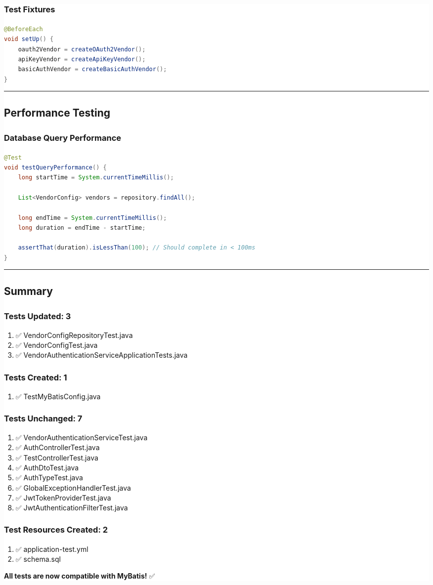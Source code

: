 ### Test Fixtures

```java
@BeforeEach
void setUp() {
    oauth2Vendor = createOAuth2Vendor();
    apiKeyVendor = createApiKeyVendor();
    basicAuthVendor = createBasicAuthVendor();
}
```

---

## Performance Testing

### Database Query Performance

```java
@Test
void testQueryPerformance() {
    long startTime = System.currentTimeMillis();
    
    List<VendorConfig> vendors = repository.findAll();
    
    long endTime = System.currentTimeMillis();
    long duration = endTime - startTime;
    
    assertThat(duration).isLessThan(100); // Should complete in < 100ms
}
```

---

## Summary

### Tests Updated: 3
1. ✅ VendorConfigRepositoryTest.java
2. ✅ VendorConfigTest.java
3. ✅ VendorAuthenticationServiceApplicationTests.java

### Tests Created: 1
1. ✅ TestMyBatisConfig.java

### Tests Unchanged: 7
1. ✅ VendorAuthenticationServiceTest.java
2. ✅ AuthControllerTest.java
3. ✅ TestControllerTest.java
4. ✅ AuthDtoTest.java
5. ✅ AuthTypeTest.java
6. ✅ GlobalExceptionHandlerTest.java
7. ✅ JwtTokenProviderTest.java
8. ✅ JwtAuthenticationFilterTest.java

### Test Resources Created: 2
1. ✅ application-test.yml
2. ✅ schema.sql

**All tests are now compatible with MyBatis!** ✅
